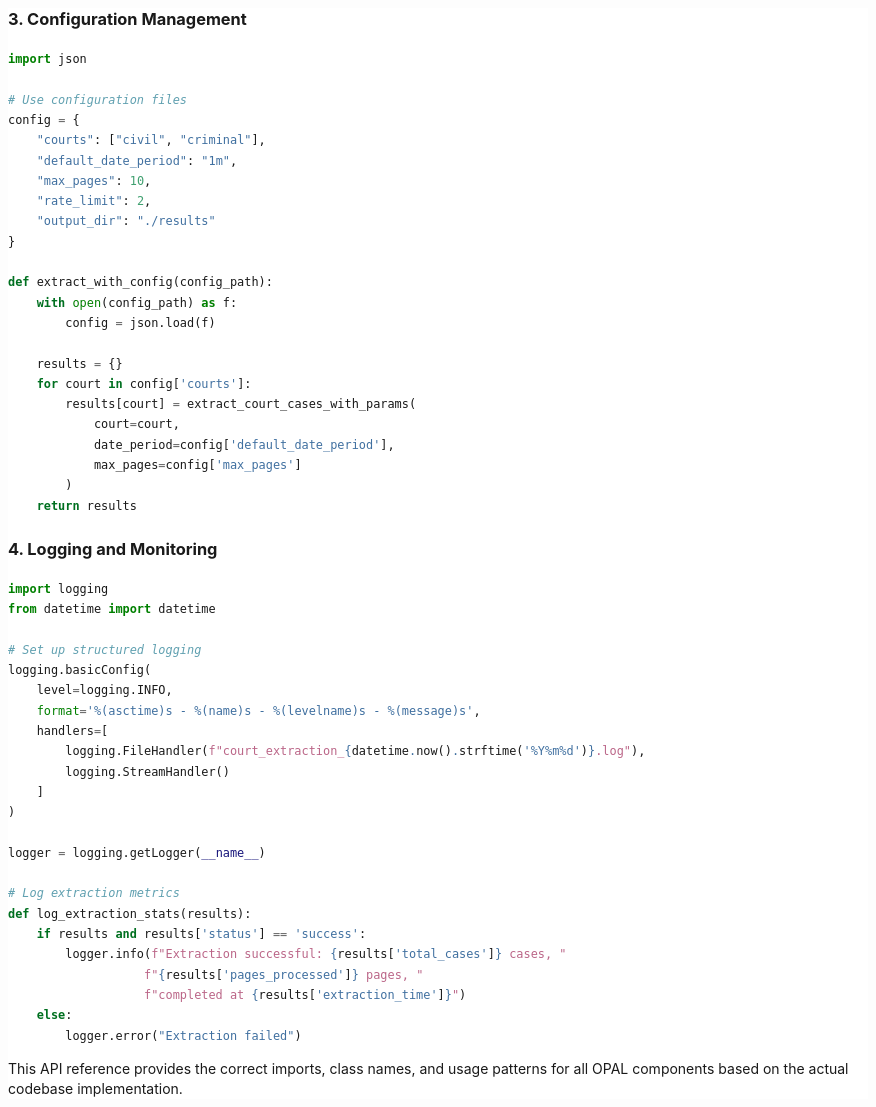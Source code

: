### 3. Configuration Management

```python
import json

# Use configuration files
config = {
    "courts": ["civil", "criminal"],
    "default_date_period": "1m",
    "max_pages": 10,
    "rate_limit": 2,
    "output_dir": "./results"
}

def extract_with_config(config_path):
    with open(config_path) as f:
        config = json.load(f)
        
    results = {}
    for court in config['courts']:
        results[court] = extract_court_cases_with_params(
            court=court,
            date_period=config['default_date_period'],
            max_pages=config['max_pages']
        )
    return results
```

### 4. Logging and Monitoring

```python
import logging
from datetime import datetime

# Set up structured logging
logging.basicConfig(
    level=logging.INFO,
    format='%(asctime)s - %(name)s - %(levelname)s - %(message)s',
    handlers=[
        logging.FileHandler(f"court_extraction_{datetime.now().strftime('%Y%m%d')}.log"),
        logging.StreamHandler()
    ]
)

logger = logging.getLogger(__name__)

# Log extraction metrics
def log_extraction_stats(results):
    if results and results['status'] == 'success':
        logger.info(f"Extraction successful: {results['total_cases']} cases, "
                   f"{results['pages_processed']} pages, "
                   f"completed at {results['extraction_time']}")
    else:
        logger.error("Extraction failed")
```

This API reference provides the correct imports, class names, and usage patterns for all OPAL components based on the actual codebase implementation.